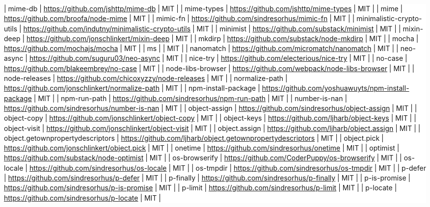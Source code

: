| mime-db                                     | https://github.com/jshttp/mime-db                                                             | MIT            |
| mime-types                                  | https://github.com/jshttp/mime-types                                                          | MIT            |
| mime                                        | https://github.com/broofa/node-mime                                                           | MIT            |
| mimic-fn                                    | https://github.com/sindresorhus/mimic-fn                                                      | MIT            |
| minimalistic-crypto-utils                   | https://github.com/indutny/minimalistic-crypto-utils                                          | MIT            |
| minimist                                    | https://github.com/substack/minimist                                                          | MIT            |
| mixin-deep                                  | https://github.com/jonschlinkert/mixin-deep                                                   | MIT            |
| mkdirp                                      | https://github.com/substack/node-mkdirp                                                       | MIT            |
| mocha                                       | https://github.com/mochajs/mocha                                                              | MIT            |
| ms                                          |                                                                                               | MIT            |
| nanomatch                                   | https://github.com/micromatch/nanomatch                                                       | MIT            |
| neo-async                                   | https://github.com/suguru03/neo-async                                                         | MIT            |
| nice-try                                    | https://github.com/electerious/nice-try                                                       | MIT            |
| no-case                                     | https://github.com/blakeembrey/no-case                                                        | MIT            |
| node-libs-browser                           | https://github.com/webpack/node-libs-browser                                                  | MIT            |
| node-releases                               | https://github.com/chicoxyzzy/node-releases                                                   | MIT            |
| normalize-path                              | https://github.com/jonschlinkert/normalize-path                                               | MIT            |
| npm-install-package                         | https://github.com/yoshuawuyts/npm-install-package                                            | MIT            |
| npm-run-path                                | https://github.com/sindresorhus/npm-run-path                                                  | MIT            |
| number-is-nan                               | https://github.com/sindresorhus/number-is-nan                                                 | MIT            |
| object-assign                               | https://github.com/sindresorhus/object-assign                                                 | MIT            |
| object-copy                                 | https://github.com/jonschlinkert/object-copy                                                  | MIT            |
| object-keys                                 | https://github.com/ljharb/object-keys                                                         | MIT            |
| object-visit                                | https://github.com/jonschlinkert/object-visit                                                 | MIT            |
| object.assign                               | https://github.com/ljharb/object.assign                                                       | MIT            |
| object.getownpropertydescriptors            | https://github.com/ljharb/object.getownpropertydescriptors                                    | MIT            |
| object.pick                                 | https://github.com/jonschlinkert/object.pick                                                  | MIT            |
| onetime                                     | https://github.com/sindresorhus/onetime                                                       | MIT            |
| optimist                                    | https://github.com/substack/node-optimist                                                     | MIT            |
| os-browserify                               | https://github.com/CoderPuppy/os-browserify                                                   | MIT            |
| os-locale                                   | https://github.com/sindresorhus/os-locale                                                     | MIT            |
| os-tmpdir                                   | https://github.com/sindresorhus/os-tmpdir                                                     | MIT            |
| p-defer                                     | https://github.com/sindresorhus/p-defer                                                       | MIT            |
| p-finally                                   | https://github.com/sindresorhus/p-finally                                                     | MIT            |
| p-is-promise                                | https://github.com/sindresorhus/p-is-promise                                                  | MIT            |
| p-limit                                     | https://github.com/sindresorhus/p-limit                                                       | MIT            |
| p-locate                                    | https://github.com/sindresorhus/p-locate                                                      | MIT            |